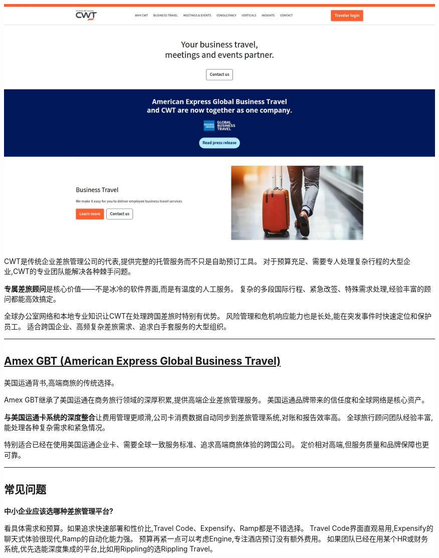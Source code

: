 ![CWT (Carlson Wagonlit Travel) Screenshot](image/mycwt.webp)


CWT是传统企业差旅管理公司的代表,提供完整的托管服务而不只是自助预订工具。 对于预算充足、需要专人处理复杂行程的大型企业,CWT的专业团队能解决各种棘手问题。

**专属差旅顾问**是核心价值——不是冰冷的软件界面,而是有温度的人工服务。 复杂的多段国际行程、紧急改签、特殊需求处理,经验丰富的顾问都能高效搞定。

全球办公室网络和本地专业知识让CWT在处理跨国差旅时特别有优势。 风险管理和危机响应能力也是长处,能在突发事件时快速定位和保护员工。 适合跨国企业、高频复杂差旅需求、追求白手套服务的大型组织。

***

## **[Amex GBT (American Express Global Business Travel)](https://www.amexglobalbusinesstravel.com)**

美国运通背书,高端商旅的传统选择。

Amex GBT继承了美国运通在商务旅行领域的深厚积累,提供高端企业差旅管理服务。 美国运通品牌带来的信任度和全球网络是核心资产。

**与美国运通卡系统的深度整合**让费用管理更顺滑,公司卡消费数据自动同步到差旅管理系统,对账和报告效率高。 全球旅行顾问团队经验丰富,能处理各种复杂需求和紧急情况。

特别适合已经在使用美国运通企业卡、需要全球一致服务标准、追求高端商旅体验的跨国公司。 定价相对高端,但服务质量和品牌保障也更可靠。

***

## 常见问题

**中小企业应该选哪种差旅管理平台?**

看具体需求和预算。如果追求快速部署和性价比,Travel Code、Expensify、Ramp都是不错选择。 Travel Code界面直观易用,Expensify的聊天式体验很现代,Ramp的自动化能力强。 预算再紧一点可以考虑Engine,专注酒店预订没有额外费用。 如果团队已经在用某个HR或财务系统,优先选能深度集成的平台,比如用Rippling的选Rippling Travel。
